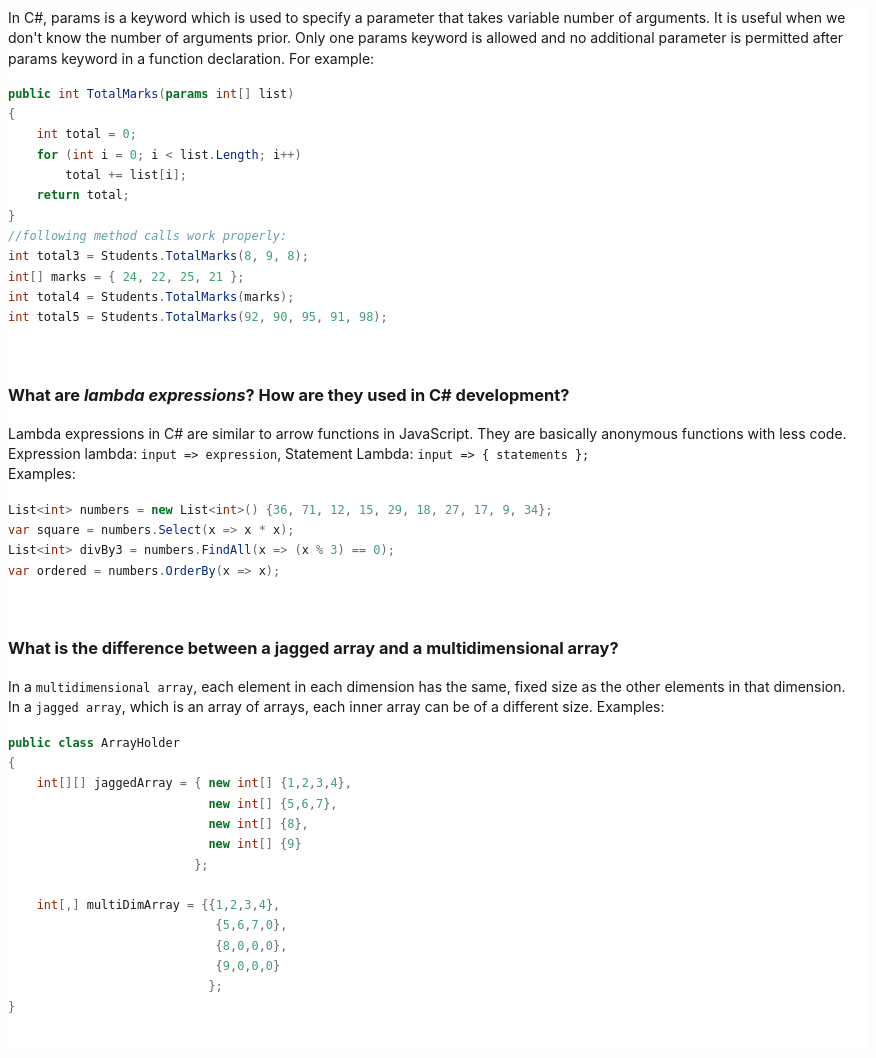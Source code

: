 In C#, params is a keyword which is used to specify a parameter that takes variable number of arguments.
It is useful when we don't know the number of arguments prior. Only one params keyword is allowed and no
additional parameter is permitted after params keyword in a function declaration. For example: <br>
```C#
public int TotalMarks(params int[] list)  
{  
    int total = 0;  
    for (int i = 0; i < list.Length; i++)  
        total += list[i];  
    return total;  
}
//following method calls work properly:
int total3 = Students.TotalMarks(8, 9, 8);  
int[] marks = { 24, 22, 25, 21 };  
int total4 = Students.TotalMarks(marks);  
int total5 = Students.TotalMarks(92, 90, 95, 91, 98);  
```
<br>

### What are _lambda expressions_? How are they used in C# development?

Lambda expressions in C# are similar to arrow functions in JavaScript. They are basically anonymous functions with less code.<br>
Expression lambda: `input => expression`, Statement Lambda: `input => { statements };` <br>
Examples:
```C#
List<int> numbers = new List<int>() {36, 71, 12, 15, 29, 18, 27, 17, 9, 34};
var square = numbers.Select(x => x * x);
List<int> divBy3 = numbers.FindAll(x => (x % 3) == 0);
var ordered = numbers.OrderBy(x => x);
```
<br>

### What is the difference between a jagged array and a multidimensional array?

In a `multidimensional array`, each element in each dimension has the same, fixed size as the other elements in that dimension.<br>
In a `jagged array`, which is an array of arrays, each inner array can be of a different size. Examples:
<br>

```C#
public class ArrayHolder
{
    int[][] jaggedArray = { new int[] {1,2,3,4},
                            new int[] {5,6,7},
                            new int[] {8},
                            new int[] {9}
                          };

    int[,] multiDimArray = {{1,2,3,4},
                             {5,6,7,0},
                             {8,0,0,0},
                             {9,0,0,0}
                            };
}
```
<br>
